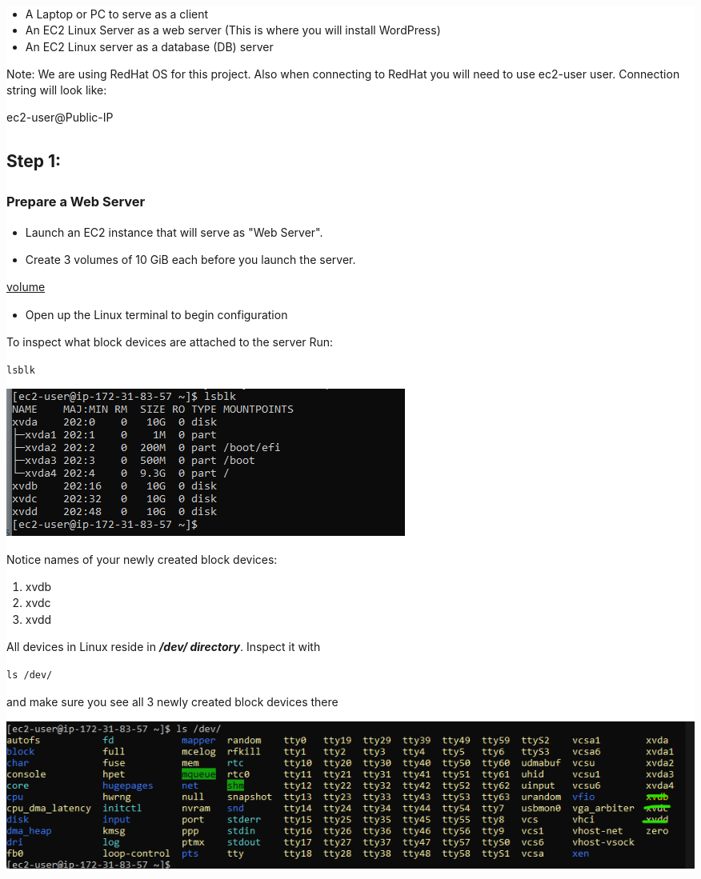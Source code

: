 - A Laptop or PC to serve as a client
- An EC2 Linux Server as a web server (This is where you will install WordPress)
- An EC2 Linux server as a database (DB) server

Note: We are using RedHat OS for this project. Also when connecting to RedHat you will need to use ec2-user user. 
Connection string will look like:

ec2-user@Public-IP

## Step 1:

### Prepare a Web Server

- Launch an EC2 instance that will serve as "Web Server".

- Create 3 volumes  of 10 GiB each before you launch the server.

[volume](./images/volume.png)

- Open up the Linux terminal to begin configuration

To inspect what block devices are attached to the server Run:

`lsblk`

![lsblk](./images/lsblk.png)

 Notice names of your newly created block devices:

1. xvdb
2. xvdc
3. xvdd

All devices in Linux reside in ***/dev/ directory***. Inspect it with 

`ls /dev/`

and make sure you see all 3 newly created block devices there

![xvdb](./images/xvdc.png)
